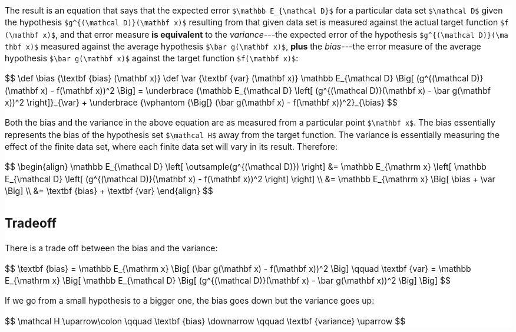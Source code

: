 The result is an equation that says that the expected error `$\mathbb E_{\mathcal D}$` for a particular data set `$\mathcal D$` given the hypothesis `$g^{(\mathcal D)}(\mathbf x)$` resulting from that given data set is measured against the actual target function `$f(\mathbf x)$`, and that error measure **is equivalent** to the _variance_---the expected error of the hypothesis `$g^{(\mathcal D)}(\mathbf x)$` measured against the average hypothesis `$\bar g(\mathbf x)$`, **plus** the _bias_---the error measure of the average hypothesis `$\bar g(\mathbf x)$` against the target function `$f(\mathbf x)$`:

<div>
$$
\def \bias {\textbf {bias} (\mathbf x)}
\def \var {\textbf {var} (\mathbf x)}
\mathbb E_{\mathcal D} \Big[ (g^{(\mathcal D)}(\mathbf x) - f(\mathbf x))^2 \Big] = \underbrace {\mathbb E_{\mathcal D} \left[ (g^{(\mathcal D)}(\mathbf x) - \bar g(\mathbf x))^2 \right]}_{\var} + \underbrace {\vphantom {\Big[} (\bar g(\mathbf x) - f(\mathbf x))^2}_{\bias}
$$
</div>

Both the bias and the variance in the above equation are as measured from a particular point `$\mathbf x$`. The bias essentially represents the bias of the hypothesis set `$\mathcal H$` away from the target function. The variance is essentially measuring the effect of the finite data set, where each finite data set will vary in its result. Therefore:

<div>
$$
\begin{align}
\mathbb E_{\mathcal D} \left[ \outsample(g^{(\mathcal D)}) \right] &= \mathbb E_{\mathrm x} \left[ \mathbb E_{\mathcal D} \left[ (g^{(\mathcal D)}(\mathbf x) - f(\mathbf x))^2 \right] \right] \\
&= \mathbb E_{\mathrm x} \Big[ \bias + \var \Big] \\
&= \textbf {bias} + \textbf {var}
\end{align}
$$
</div>

## Tradeoff

There is a trade off between the bias and the variance:

<div>
$$
\textbf {bias} = \mathbb E_{\mathrm x} \Big[ (\bar g(\mathbf x) - f(\mathbf x))^2 \Big] \qquad \textbf {var} = \mathbb E_{\mathrm x} \Big[ \mathbb E_{\mathcal D} \Big[ (g^{(\mathcal D)}(\mathbf x) - \bar g(\mathbf x))^2 \Big] \Big]
$$
</div>

If we go from a small hypothesis to a bigger one, the bias goes down but the variance goes up:

<div>
$$
 \mathcal H \uparrow\colon \qquad \textbf {bias} \downarrow \qquad \textbf {variance} \uparrow 
$$
</div>
